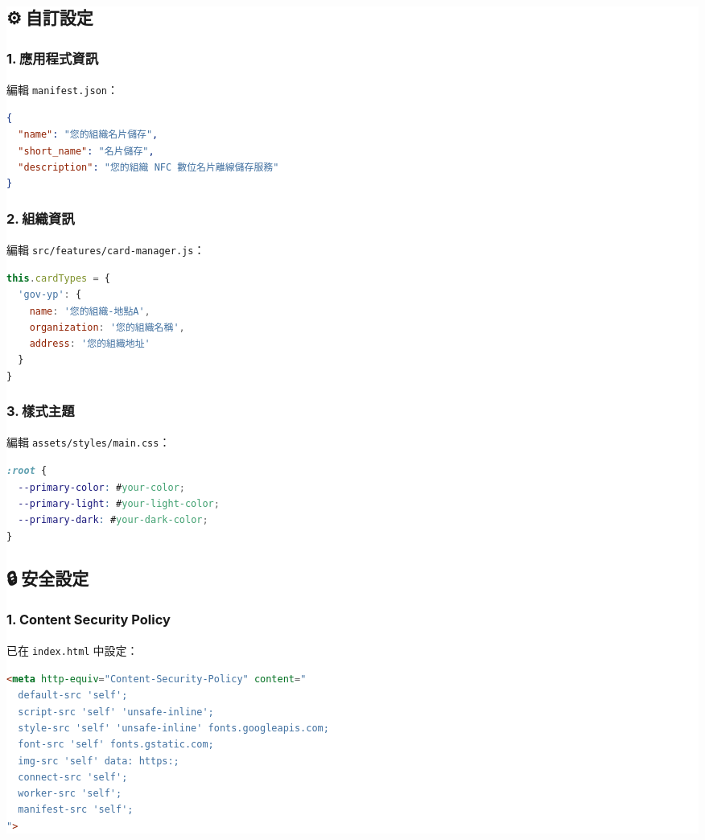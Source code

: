 ## ⚙️ 自訂設定

### 1. 應用程式資訊

編輯 `manifest.json`：
```json
{
  "name": "您的組織名片儲存",
  "short_name": "名片儲存",
  "description": "您的組織 NFC 數位名片離線儲存服務"
}
```

### 2. 組織資訊

編輯 `src/features/card-manager.js`：
```javascript
this.cardTypes = {
  'gov-yp': {
    name: '您的組織-地點A',
    organization: '您的組織名稱',
    address: '您的組織地址'
  }
}
```

### 3. 樣式主題

編輯 `assets/styles/main.css`：
```css
:root {
  --primary-color: #your-color;
  --primary-light: #your-light-color;
  --primary-dark: #your-dark-color;
}
```

## 🔒 安全設定

### 1. Content Security Policy

已在 `index.html` 中設定：
```html
<meta http-equiv="Content-Security-Policy" content="
  default-src 'self';
  script-src 'self' 'unsafe-inline';
  style-src 'self' 'unsafe-inline' fonts.googleapis.com;
  font-src 'self' fonts.gstatic.com;
  img-src 'self' data: https:;
  connect-src 'self';
  worker-src 'self';
  manifest-src 'self';
">
```

